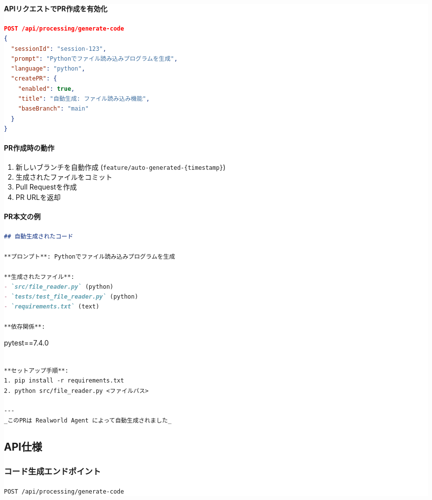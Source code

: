 #### APIリクエストでPR作成を有効化

```json
POST /api/processing/generate-code
{
  "sessionId": "session-123",
  "prompt": "Pythonでファイル読み込みプログラムを生成",
  "language": "python",
  "createPR": {
    "enabled": true,
    "title": "自動生成: ファイル読み込み機能",
    "baseBranch": "main"
  }
}
```

#### PR作成時の動作

1. 新しいブランチを自動作成 (`feature/auto-generated-{timestamp}`)
2. 生成されたファイルをコミット
3. Pull Requestを作成
4. PR URLを返却

#### PR本文の例

```markdown
## 自動生成されたコード

**プロンプト**: Pythonでファイル読み込みプログラムを生成

**生成されたファイル**:
- `src/file_reader.py` (python)
- `tests/test_file_reader.py` (python)
- `requirements.txt` (text)

**依存関係**:
```
pytest==7.4.0
```

**セットアップ手順**:
1. pip install -r requirements.txt
2. python src/file_reader.py <ファイルパス>

---
_このPRは Realworld Agent によって自動生成されました_
```

## API仕様

### コード生成エンドポイント

```
POST /api/processing/generate-code
```
